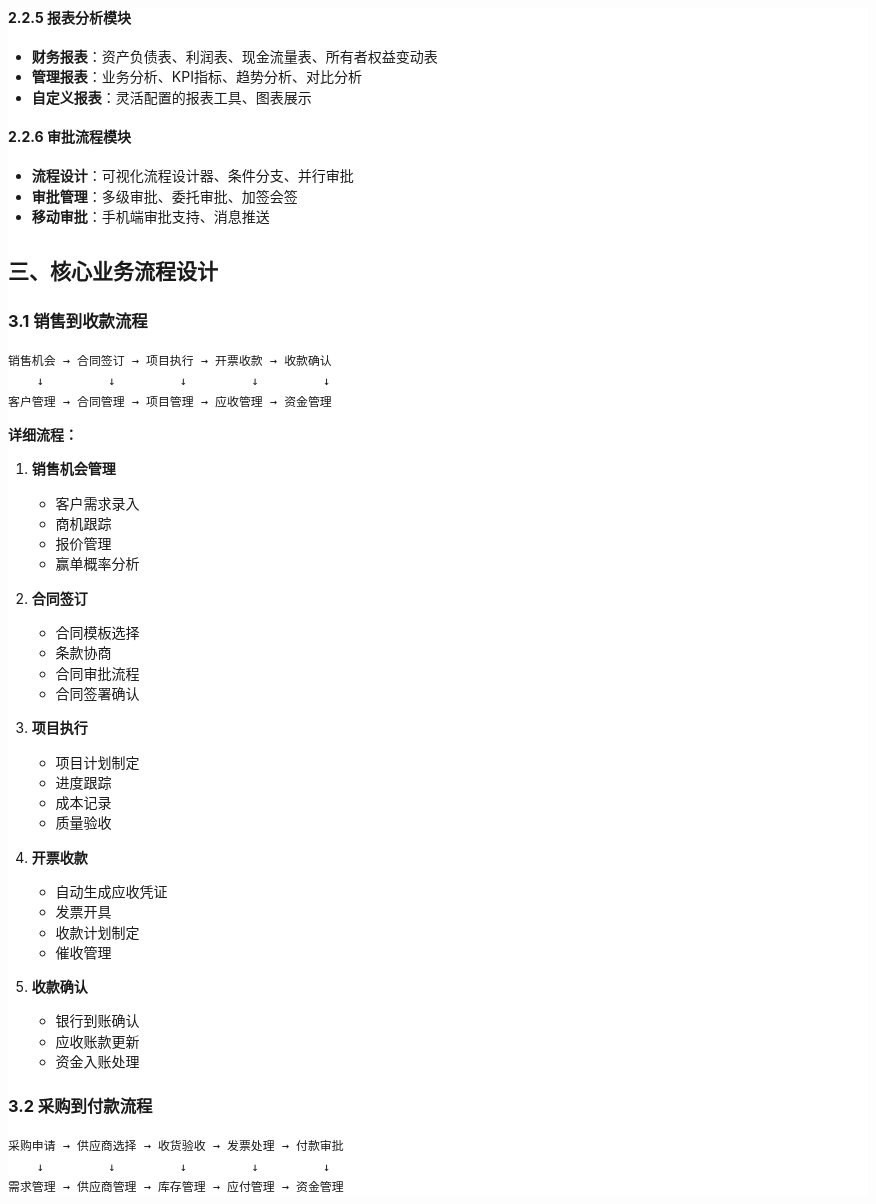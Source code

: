 #### 2.2.5 报表分析模块
- **财务报表**：资产负债表、利润表、现金流量表、所有者权益变动表
- **管理报表**：业务分析、KPI指标、趋势分析、对比分析
- **自定义报表**：灵活配置的报表工具、图表展示

#### 2.2.6 审批流程模块
- **流程设计**：可视化流程设计器、条件分支、并行审批
- **审批管理**：多级审批、委托审批、加签会签
- **移动审批**：手机端审批支持、消息推送

## 三、核心业务流程设计

### 3.1 销售到收款流程
```
销售机会 → 合同签订 → 项目执行 → 开票收款 → 收款确认
    ↓         ↓         ↓         ↓         ↓
客户管理 → 合同管理 → 项目管理 → 应收管理 → 资金管理
```

**详细流程：**
1. **销售机会管理**
   - 客户需求录入
   - 商机跟踪
   - 报价管理
   - 赢单概率分析

2. **合同签订**
   - 合同模板选择
   - 条款协商
   - 合同审批流程
   - 合同签署确认

3. **项目执行**
   - 项目计划制定
   - 进度跟踪
   - 成本记录
   - 质量验收

4. **开票收款**
   - 自动生成应收凭证
   - 发票开具
   - 收款计划制定
   - 催收管理

5. **收款确认**
   - 银行到账确认
   - 应收账款更新
   - 资金入账处理

### 3.2 采购到付款流程
```
采购申请 → 供应商选择 → 收货验收 → 发票处理 → 付款审批
    ↓         ↓         ↓         ↓         ↓
需求管理 → 供应商管理 → 库存管理 → 应付管理 → 资金管理
```
